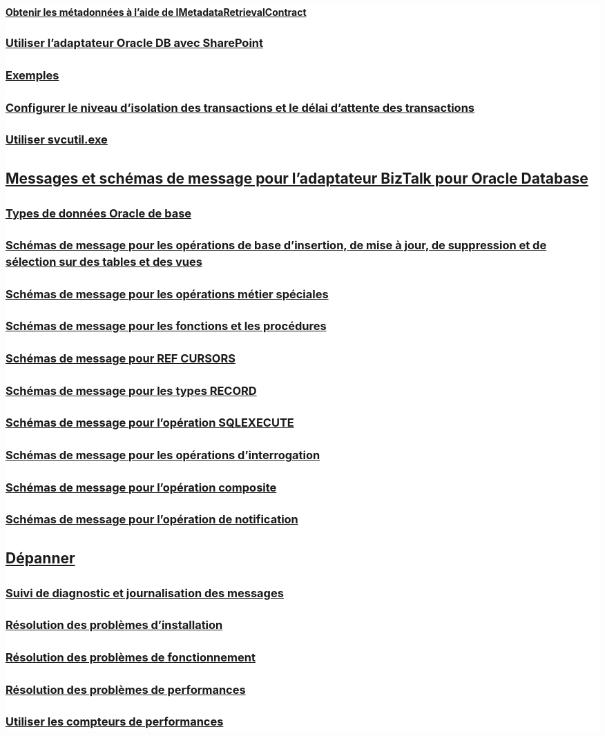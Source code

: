 #### [Obtenir les métadonnées à l’aide de IMetadataRetrievalContract](get-metadata-in-oracle-database-using-imetadataretrievalcontract.md)
### [Utiliser l’adaptateur Oracle DB avec SharePoint](use-the-oracle-database-adapter-with-sharepoint.md)
### [Exemples](samples-for-the-oracle-database-adapter.md)
### [Configurer le niveau d’isolation des transactions et le délai d’attente des transactions](configure-transaction-isolation-level-and-transaction-timeout-with-oracle-db.md)
### [Utiliser svcutil.exe](use-the-servicemodel-metadata-utility-with-the-oracle-db-adapter-in-biztalk.md)
## [Messages et schémas de message pour l’adaptateur BizTalk pour Oracle Database](messages-and-message-schemas-for-biztalk-adapter-for-oracle-database.md)
### [Types de données Oracle de base](basic-oracle-data-types1.md)
### [Schémas de message pour les opérations de base d’insertion, de mise à jour, de suppression et de sélection sur des tables et des vues](message-schemas-for-insert-update-delete-and-select-on-tables-and-views.md)
### [Schémas de message pour les opérations métier spéciales](message-schemas-for-special-lob-operations2.md)
### [Schémas de message pour les fonctions et les procédures](message-schemas-for-functions-and-procedures.md)
### [Schémas de message pour REF CURSORS](message-schemas-for-ref-cursors.md)
### [Schémas de message pour les types RECORD](message-schemas-for-record-types.md)
### [Schémas de message pour l’opération SQLEXECUTE](message-schemas-for-the-sqlexecute-operation.md)
### [Schémas de message pour les opérations d’interrogation](message-schemas-for-the-polling-operations2.md)
### [Schémas de message pour l’opération composite](message-schemas-for-the-composite-operation2.md)
### [Schémas de message pour l’opération de notification](message-schemas-for-the-notification-operation1.md)
## [Dépanner](troubleshoot-the-oracle-database-adapter.md)
### [Suivi de diagnostic et journalisation des messages](diagnostic-tracing-and-message-logging-for-the-oracle-database-adapter.md)
### [Résolution des problèmes d’installation](troubleshoot-installation-issues-with-the-oracle-database-adapter.md)
### [Résolution des problèmes de fonctionnement](troubleshoot-operational-issues-with-the-oracle-database-adapter.md)
### [Résolution des problèmes de performances](troubleshoot-performance-issues-with-the-oracle-database-adapter.md)
### [Utiliser les compteurs de performances](use-performance-counters-with-the-oracle-database-adapter.md)